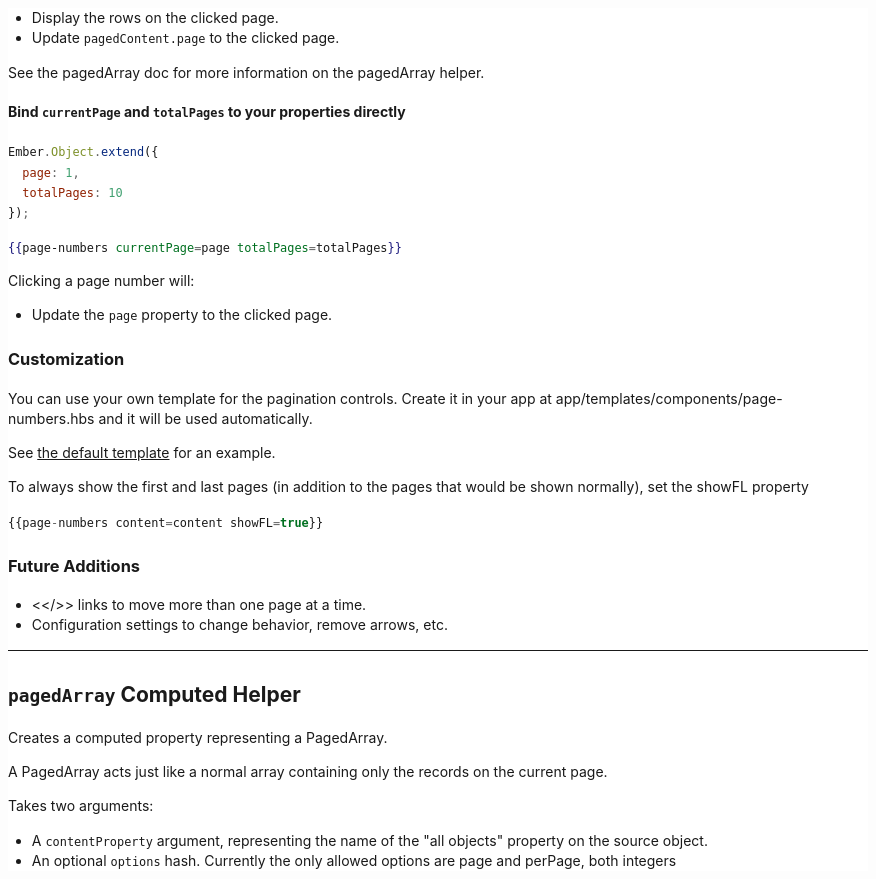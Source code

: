 * Display the rows on the clicked page.
* Update `pagedContent.page` to the clicked page.

See the pagedArray doc for more information on the pagedArray helper.

#### Bind `currentPage` and `totalPages` to your properties directly

```javascript
Ember.Object.extend({
  page: 1,
  totalPages: 10
});
```

```handlebars
{{page-numbers currentPage=page totalPages=totalPages}}
```

Clicking a page number will:

* Update the `page` property to the clicked page.

### Customization

You can use your own template for the pagination controls. Create it in your app at app/templates/components/page-numbers.hbs and it will be used automatically.

See [the default template](https://github.com/mharris717/ember-cli-pagination/blob/master/app/templates/components/page-numbers.hbs) for an example.

To always show the first and last pages (in addition to the pages that would be shown normally), set the showFL property

```javascript
{{page-numbers content=content showFL=true}}
```

### Future Additions

* <</>> links to move more than one page at a time.
* Configuration settings to change behavior, remove arrows, etc.

--------------

## `pagedArray` Computed Helper

Creates a computed property representing a PagedArray.

A PagedArray acts just like a normal array containing only the records on the current page.

Takes two arguments:

* A `contentProperty` argument, representing the name of the "all objects" property on the source object.
* An optional `options` hash. Currently the only allowed options are page and perPage, both integers
